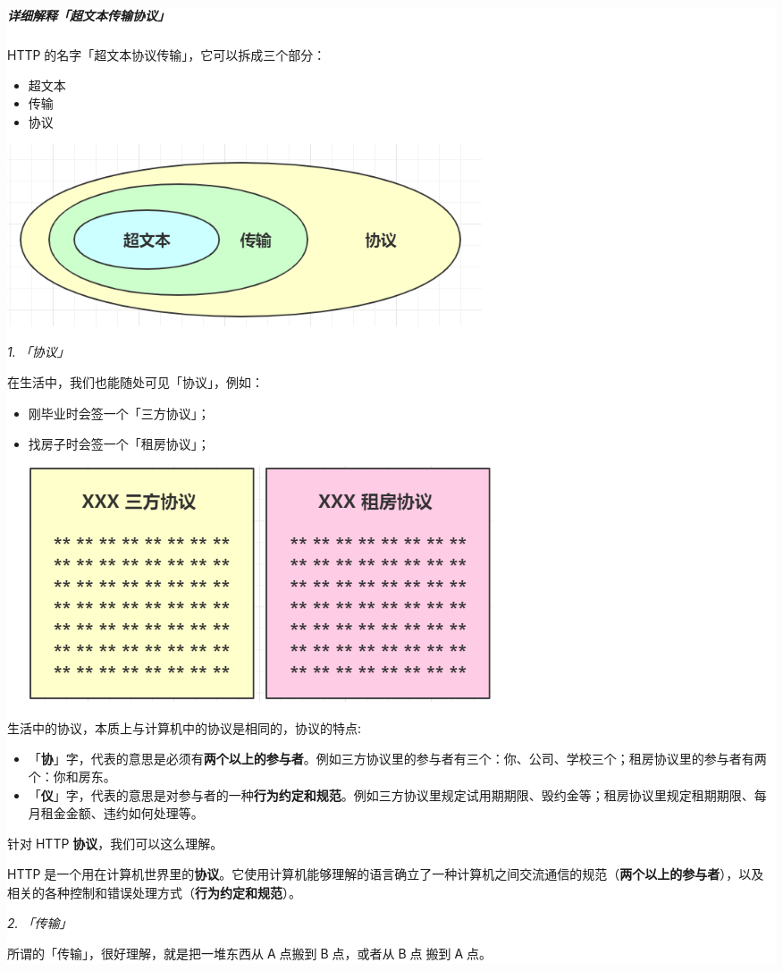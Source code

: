 ##### 详细解释「超文本传输协议」

HTTP 的名字「超文本协议传输」，它可以拆成三个部分：

- 超文本
- 传输
- 协议

![图片](../images/http三部分.jpg)

_1. 「协议」_

在生活中，我们也能随处可见「协议」，例如：

- 刚毕业时会签一个「三方协议」；

- 找房子时会签一个「租房协议」；

  ![image-20210107175650590](../images/协议类比.jpg)

生活中的协议，本质上与计算机中的协议是相同的，协议的特点:

- 「**协**」字，代表的意思是必须有**两个以上的参与者**。例如三方协议里的参与者有三个：你、公司、学校三个；租房协议里的参与者有两个：你和房东。
- 「**仪**」字，代表的意思是对参与者的一种**行为约定和规范**。例如三方协议里规定试用期期限、毁约金等；租房协议里规定租期期限、每月租金金额、违约如何处理等。

针对 HTTP **协议**，我们可以这么理解。

HTTP 是一个用在计算机世界里的**协议**。它使用计算机能够理解的语言确立了一种计算机之间交流通信的规范（**两个以上的参与者**），以及相关的各种控制和错误处理方式（**行为约定和规范**）。

_2. 「传输」_

所谓的「传输」，很好理解，就是把一堆东西从 A 点搬到 B 点，或者从 B 点 搬到 A 点。
